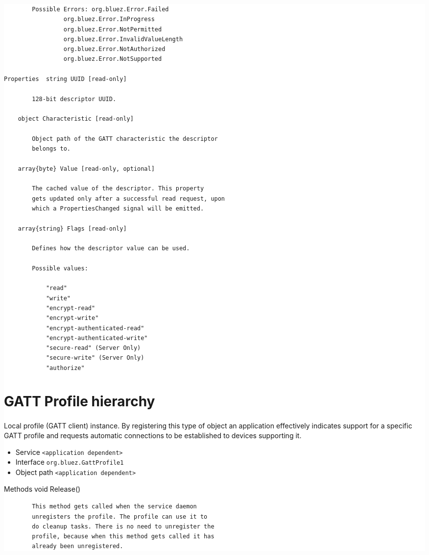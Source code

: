 			Possible Errors: org.bluez.Error.Failed
					 org.bluez.Error.InProgress
					 org.bluez.Error.NotPermitted
					 org.bluez.Error.InvalidValueLength
					 org.bluez.Error.NotAuthorized
					 org.bluez.Error.NotSupported

	Properties	string UUID [read-only]

			128-bit descriptor UUID.

		object Characteristic [read-only]

			Object path of the GATT characteristic the descriptor
			belongs to.

		array{byte} Value [read-only, optional]

			The cached value of the descriptor. This property
			gets updated only after a successful read request, upon
			which a PropertiesChanged signal will be emitted.

		array{string} Flags [read-only]

			Defines how the descriptor value can be used.

			Possible values:

				"read"
				"write"
				"encrypt-read"
				"encrypt-write"
				"encrypt-authenticated-read"
				"encrypt-authenticated-write"
				"secure-read" (Server Only)
				"secure-write" (Server Only)
				"authorize"

GATT Profile hierarchy
=====================

Local profile (GATT client) instance. By registering this type of object
an application effectively indicates support for a specific GATT profile
and requests automatic connections to be established to devices
supporting it.

* Service		`<application dependent>`
* Interface	`org.bluez.GattProfile1`
* Object path	`<application dependent>`

Methods		void Release()

			This method gets called when the service daemon
			unregisters the profile. The profile can use it to
			do cleanup tasks. There is no need to unregister the
			profile, because when this method gets called it has
			already been unregistered.
